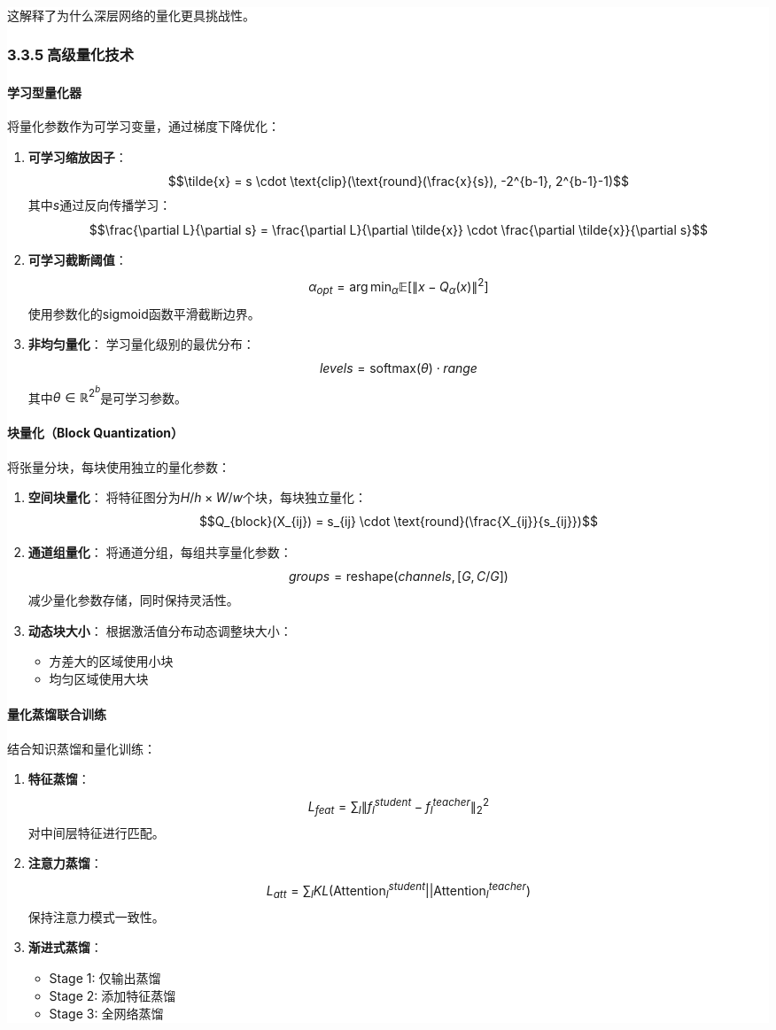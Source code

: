 这解释了为什么深层网络的量化更具挑战性。

### 3.3.5 高级量化技术

#### 学习型量化器

将量化参数作为可学习变量，通过梯度下降优化：

1. **可学习缩放因子**：
   $$\tilde{x} = s \cdot \text{clip}(\text{round}(\frac{x}{s}), -2^{b-1}, 2^{b-1}-1)$$
   其中$s$通过反向传播学习：
   $$\frac{\partial L}{\partial s} = \frac{\partial L}{\partial \tilde{x}} \cdot \frac{\partial \tilde{x}}{\partial s}$$

2. **可学习截断阈值**：
   $$\alpha_{opt} = \arg\min_{\alpha} \mathbb{E}[\|x - Q_{\alpha}(x)\|^2]$$
   使用参数化的sigmoid函数平滑截断边界。

3. **非均匀量化**：
   学习量化级别的最优分布：
   $$levels = \text{softmax}(\theta) \cdot range$$
   其中$\theta \in \mathbb{R}^{2^b}$是可学习参数。

#### 块量化（Block Quantization）

将张量分块，每块使用独立的量化参数：

1. **空间块量化**：
   将特征图分为$H/h \times W/w$个块，每块独立量化：
   $$Q_{block}(X_{ij}) = s_{ij} \cdot \text{round}(\frac{X_{ij}}{s_{ij}})$$

2. **通道组量化**：
   将通道分组，每组共享量化参数：
   $$groups = \text{reshape}(channels, [G, C/G])$$
   减少量化参数存储，同时保持灵活性。

3. **动态块大小**：
   根据激活值分布动态调整块大小：
   - 方差大的区域使用小块
   - 均匀区域使用大块

#### 量化蒸馏联合训练

结合知识蒸馏和量化训练：

1. **特征蒸馏**：
   $$L_{feat} = \sum_l \|f_l^{student} - f_l^{teacher}\|_2^2$$
   对中间层特征进行匹配。

2. **注意力蒸馏**：
   $$L_{att} = \sum_l KL(\text{Attention}_l^{student} || \text{Attention}_l^{teacher})$$
   保持注意力模式一致性。

3. **渐进式蒸馏**：
   - Stage 1: 仅输出蒸馏
   - Stage 2: 添加特征蒸馏
   - Stage 3: 全网络蒸馏
